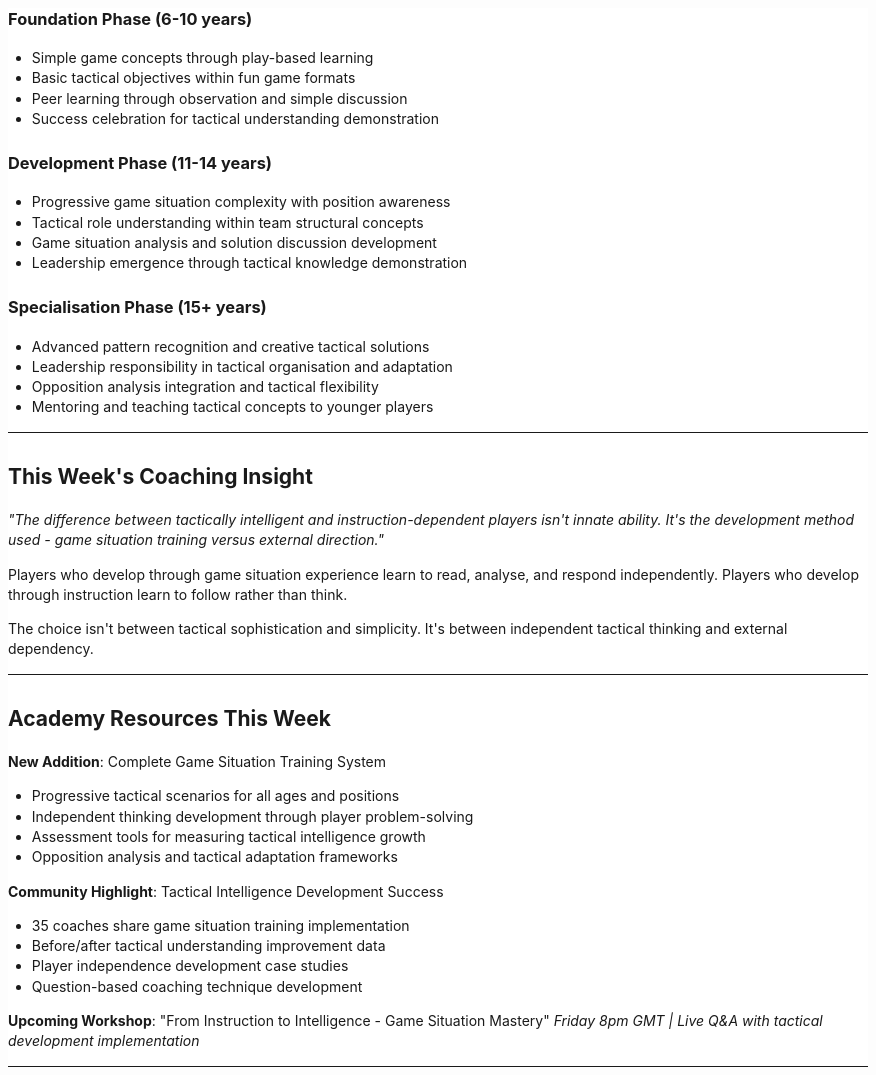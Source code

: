 ### Foundation Phase (6-10 years)
- Simple game concepts through play-based learning
- Basic tactical objectives within fun game formats
- Peer learning through observation and simple discussion
- Success celebration for tactical understanding demonstration

### Development Phase (11-14 years)
- Progressive game situation complexity with position awareness
- Tactical role understanding within team structural concepts
- Game situation analysis and solution discussion development
- Leadership emergence through tactical knowledge demonstration

### Specialisation Phase (15+ years)
- Advanced pattern recognition and creative tactical solutions
- Leadership responsibility in tactical organisation and adaptation
- Opposition analysis integration and tactical flexibility
- Mentoring and teaching tactical concepts to younger players

---

## This Week's Coaching Insight

*"The difference between tactically intelligent and instruction-dependent players isn't innate ability. It's the development method used - game situation training versus external direction."*

Players who develop through game situation experience learn to read, analyse, and respond independently. Players who develop through instruction learn to follow rather than think.

The choice isn't between tactical sophistication and simplicity. It's between independent tactical thinking and external dependency.

---

## Academy Resources This Week

**New Addition**: Complete Game Situation Training System
- Progressive tactical scenarios for all ages and positions
- Independent thinking development through player problem-solving
- Assessment tools for measuring tactical intelligence growth
- Opposition analysis and tactical adaptation frameworks

**Community Highlight**: Tactical Intelligence Development Success
- 35 coaches share game situation training implementation
- Before/after tactical understanding improvement data
- Player independence development case studies
- Question-based coaching technique development

**Upcoming Workshop**: "From Instruction to Intelligence - Game Situation Mastery"
*Friday 8pm GMT | Live Q&A with tactical development implementation*

---

